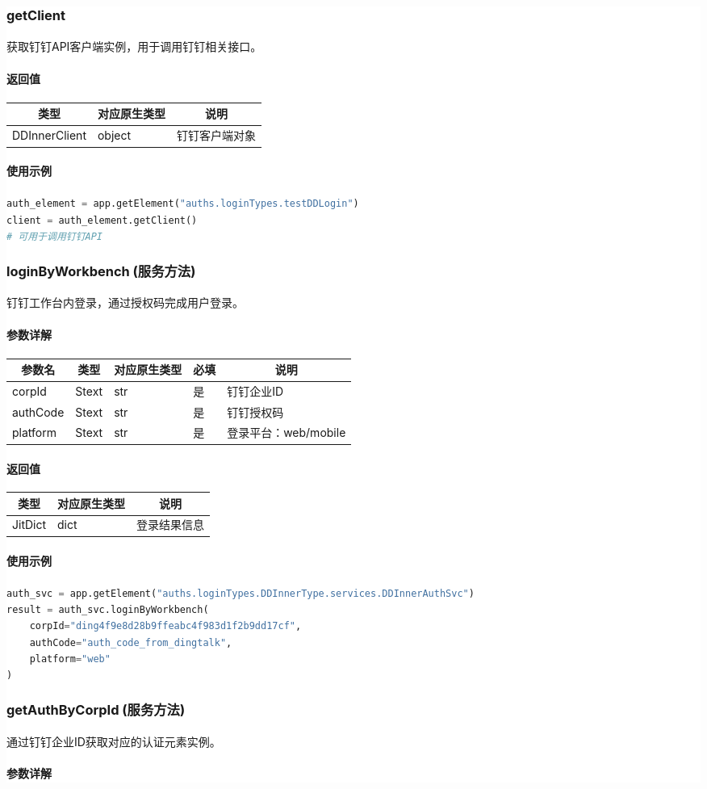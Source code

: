 ### getClient

获取钉钉API客户端实例，用于调用钉钉相关接口。

#### 返回值

| 类型 | 对应原生类型 | 说明 |
|-----|-------------|------|
| DDInnerClient | object | 钉钉客户端对象 |

#### 使用示例

```python title="获取钉钉客户端"
auth_element = app.getElement("auths.loginTypes.testDDLogin")
client = auth_element.getClient()
# 可用于调用钉钉API
```

### loginByWorkbench (服务方法)

钉钉工作台内登录，通过授权码完成用户登录。

#### 参数详解

| 参数名 | 类型 | 对应原生类型 | 必填 | 说明 |
|-------|------|-------------|------|------|
| corpId | Stext | str | 是 | 钉钉企业ID |
| authCode | Stext | str | 是 | 钉钉授权码 |
| platform | Stext | str | 是 | 登录平台：web/mobile |

#### 返回值

| 类型 | 对应原生类型 | 说明 |
|-----|-------------|------|
| JitDict | dict | 登录结果信息 |

#### 使用示例

```python title="工作台内登录"
auth_svc = app.getElement("auths.loginTypes.DDInnerType.services.DDInnerAuthSvc")
result = auth_svc.loginByWorkbench(
    corpId="ding4f9e8d28b9ffeabc4f983d1f2b9dd17cf",
    authCode="auth_code_from_dingtalk",
    platform="web"
)
```

### getAuthByCorpId (服务方法)

通过钉钉企业ID获取对应的认证元素实例。

#### 参数详解
